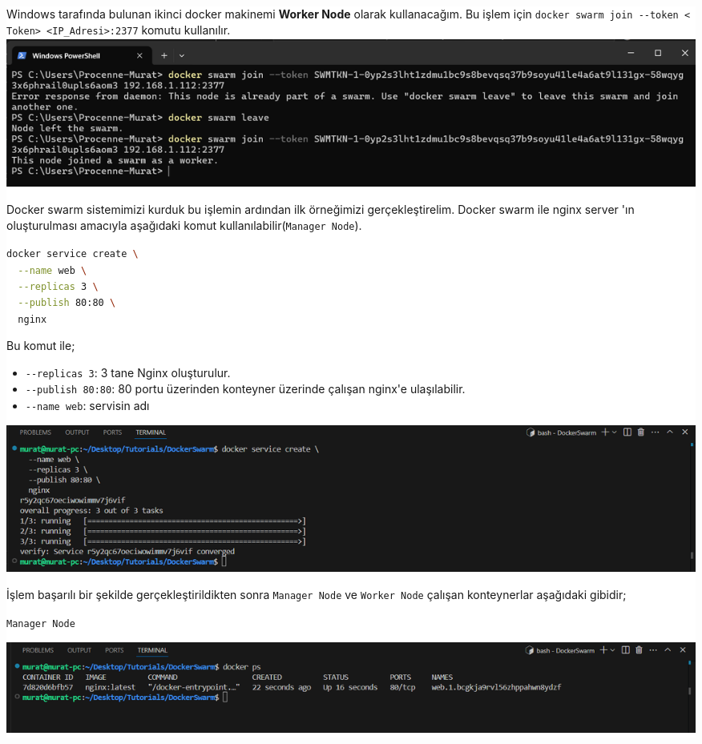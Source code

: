 Windows tarafında bulunan ikinci docker makinemi **Worker Node** olarak kullanacağım. Bu işlem için ``docker swarm join --token <Token> <IP_Adresi>:2377`` komutu kullanılır.
![Docker_Swarm](./img/2.png)

Docker swarm sistemimizi kurduk bu işlemin ardından ilk örneğimizi gerçekleştirelim. Docker swarm ile nginx server 'ın oluşturulması amacıyla aşağıdaki komut kullanılabilir(``Manager Node``).

```bash
docker service create \
  --name web \
  --replicas 3 \
  --publish 80:80 \
  nginx
```
Bu komut ile;

* ``--replicas 3``: 3 tane Nginx oluşturulur.
* ``--publish 80:80``: 80 portu üzerinden konteyner üzerinde çalışan nginx'e ulaşılabilir.
* ``--name web``: servisin adı

![Docker_Swarm](./img/3.png)

İşlem başarılı bir şekilde gerçekleştirildikten sonra ``Manager Node`` ve ``Worker Node`` çalışan konteynerlar aşağıdaki gibidir;

``Manager Node``

![Docker_Swarm](./img/4.png)
